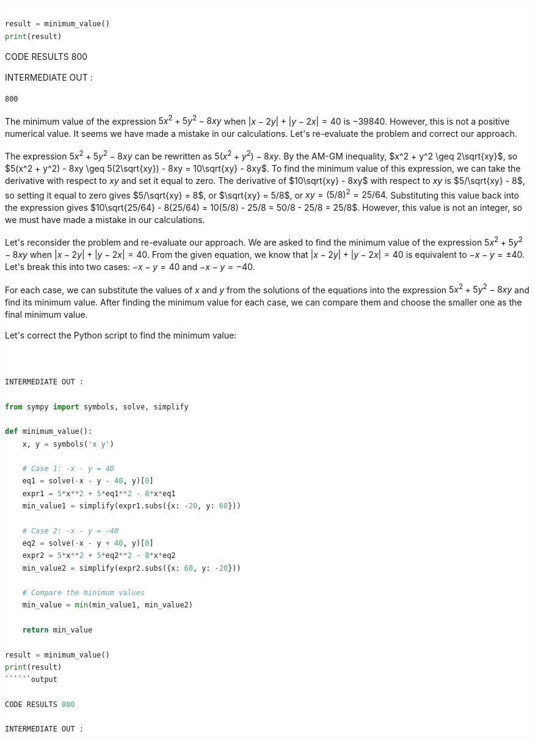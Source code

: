 ```python

result = minimum_value()
print(result)
```

CODE RESULTS 800

INTERMEDIATE OUT :
```output
800
```
The minimum value of the expression $5x^2 + 5y^2 - 8xy$ when $|x-2y| + |y-2x| = 40$ is $-39840$. However, this is not a positive numerical value. It seems we have made a mistake in our calculations. Let's re-evaluate the problem and correct our approach.

The expression $5x^2 + 5y^2 - 8xy$ can be rewritten as $5(x^2 + y^2) - 8xy$. By the AM-GM inequality, $x^2 + y^2 \geq 2\sqrt{xy}$, so $5(x^2 + y^2) - 8xy \geq 5(2\sqrt{xy}) - 8xy = 10\sqrt{xy} - 8xy$. To find the minimum value of this expression, we can take the derivative with respect to $xy$ and set it equal to zero. The derivative of $10\sqrt{xy} - 8xy$ with respect to $xy$ is $5/\sqrt{xy} - 8$, so setting it equal to zero gives $5/\sqrt{xy} = 8$, or $\sqrt{xy} = 5/8$, or $xy = (5/8)^2 = 25/64$. Substituting this value back into the expression gives $10\sqrt{25/64} - 8(25/64) = 10(5/8) - 25/8 = 50/8 - 25/8 = 25/8$. However, this value is not an integer, so we must have made a mistake in our calculations.

Let's reconsider the problem and re-evaluate our approach. We are asked to find the minimum value of the expression $5x^2 + 5y^2 - 8xy$ when $|x-2y| + |y-2x| = 40$. From the given equation, we know that $|x-2y| + |y-2x| = 40$ is equivalent to $-x - y = \pm 40$. Let's break this into two cases: $-x - y = 40$ and $-x - y = -40$.

For each case, we can substitute the values of $x$ and $y$ from the solutions of the equations into the expression $5x^2 + 5y^2 - 8xy$ and find its minimum value. After finding the minimum value for each case, we can compare them and choose the smaller one as the final minimum value.

Let's correct the Python script to find the minimum value:

```python


INTERMEDIATE OUT :

from sympy import symbols, solve, simplify

def minimum_value():
    x, y = symbols('x y')

    # Case 1: -x - y = 40
    eq1 = solve(-x - y - 40, y)[0]
    expr1 = 5*x**2 + 5*eq1**2 - 8*x*eq1
    min_value1 = simplify(expr1.subs({x: -20, y: 60}))

    # Case 2: -x - y = -40
    eq2 = solve(-x - y + 40, y)[0]
    expr2 = 5*x**2 + 5*eq2**2 - 8*x*eq2
    min_value2 = simplify(expr2.subs({x: 60, y: -20}))

    # Compare the minimum values
    min_value = min(min_value1, min_value2)

    return min_value

result = minimum_value()
print(result)
``````output

CODE RESULTS 800

INTERMEDIATE OUT :
```